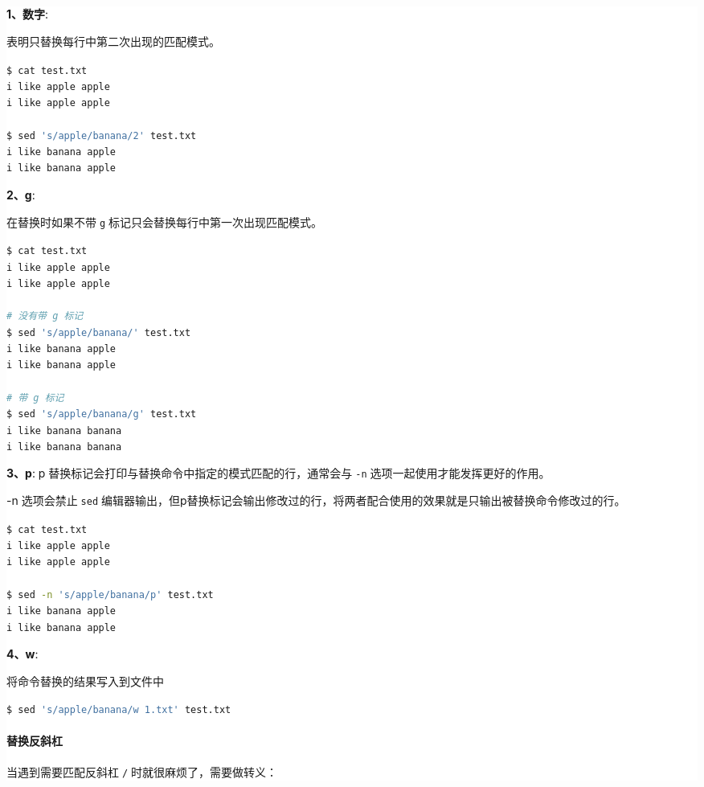 **1、数字**:

表明只替换每行中第二次出现的匹配模式。
```bash
$ cat test.txt
i like apple apple
i like apple apple

$ sed 's/apple/banana/2' test.txt
i like banana apple
i like banana apple
```

**2、g**:

在替换时如果不带 `g` 标记只会替换每行中第一次出现匹配模式。
```bash
$ cat test.txt
i like apple apple
i like apple apple

# 没有带 g 标记
$ sed 's/apple/banana/' test.txt
i like banana apple
i like banana apple

# 带 g 标记
$ sed 's/apple/banana/g' test.txt
i like banana banana
i like banana banana
```

**3、p**:
p 替换标记会打印与替换命令中指定的模式匹配的行，通常会与 `-n` 选项一起使用才能发挥更好的作用。

-n 选项会禁止 `sed` 编辑器输出，但p替换标记会输出修改过的行，将两者配合使用的效果就是只输出被替换命令修改过的行。

```bash
$ cat test.txt
i like apple apple
i like apple apple

$ sed -n 's/apple/banana/p' test.txt
i like banana apple
i like banana apple
```


**4、w**:

将命令替换的结果写入到文件中
```bash
$ sed 's/apple/banana/w 1.txt' test.txt
```


#### 替换反斜杠
当遇到需要匹配反斜杠 `/` 时就很麻烦了，需要做转义：
